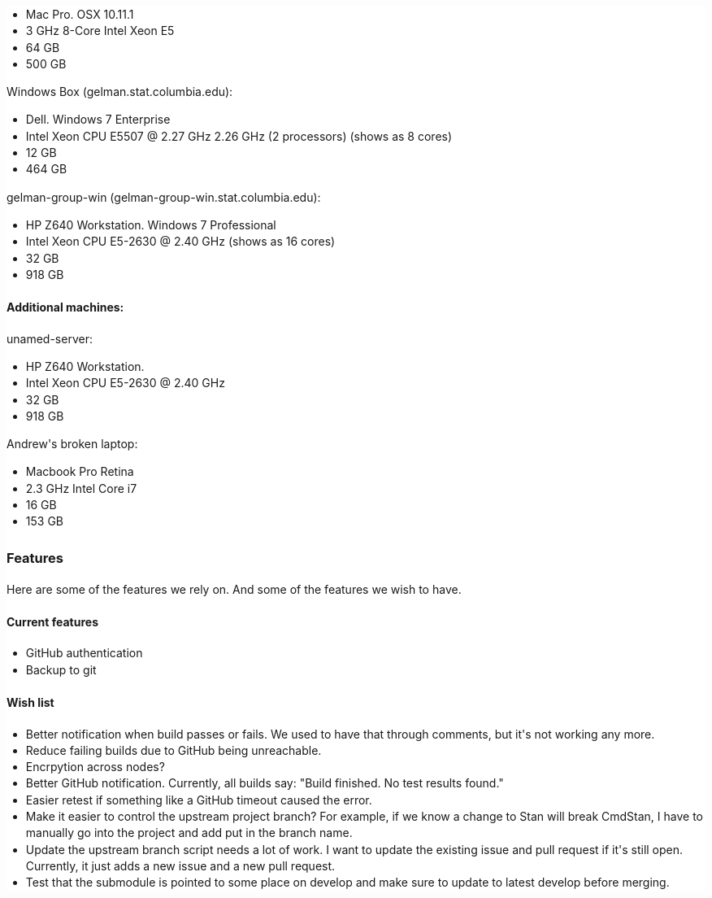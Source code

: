   - Mac Pro. OSX 10.11.1
  - 3 GHz 8-Core Intel Xeon E5
  - 64 GB
  - 500 GB

Windows Box (gelman.stat.columbia.edu):

  - Dell. Windows 7 Enterprise
  - Intel Xeon CPU E5507 @ 2.27 GHz 2.26 GHz (2 processors) (shows as 8 cores)
  - 12 GB
  - 464 GB

gelman-group-win (gelman-group-win.stat.columbia.edu):

  - HP Z640 Workstation. Windows 7 Professional
  - Intel Xeon CPU E5-2630 @ 2.40 GHz (shows as 16 cores)
  - 32 GB
  - 918 GB


#### Additional machines:

unamed-server:

  - HP Z640 Workstation.
  - Intel Xeon CPU E5-2630 @ 2.40 GHz
  - 32 GB
  - 918 GB

Andrew's broken laptop:

  - Macbook Pro Retina
  - 2.3 GHz Intel Core i7
  - 16 GB
  - 153 GB

### Features

Here are some of the features we rely on. And some of the features we wish to have.

#### Current features

- GitHub authentication
- Backup to git


#### Wish list

- Better notification when build passes or fails. We used to have that through comments, but it's not working any more.
- Reduce failing builds due to GitHub being unreachable.
- Encrpytion across nodes?
- Better GitHub notification. Currently, all builds say: "Build finished. No test results found."
- Easier retest if something like a GitHub timeout caused the error.
- Make it easier to control the upstream project branch? For example, if we know a change to Stan will break CmdStan, I have to manually go into the project and add put in the branch name.
- Update the upstream branch script needs a lot of work. I want to update the existing issue and pull request if it's still open. Currently, it just adds a new issue and a new pull request.
- Test that the submodule is pointed to some place on develop and make sure to update to latest develop before merging.
